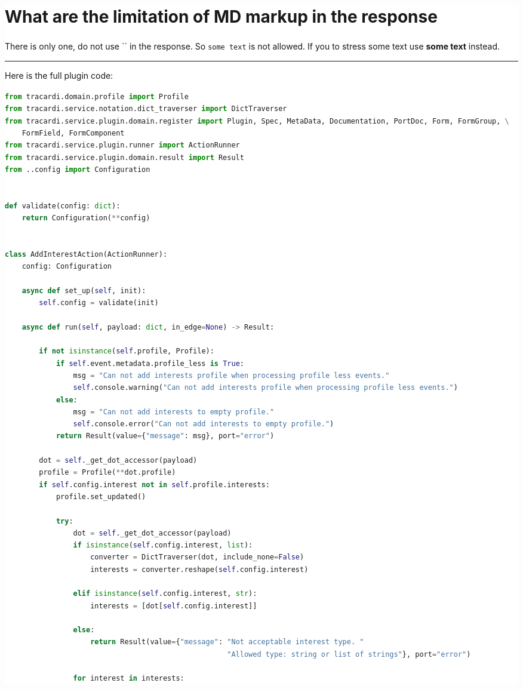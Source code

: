 ```markdown
```

# What are the limitation of MD markup in the response

There is only one, do not use `` in the response. So `some text` is not allowed. If you to stress some text use __some text__ instead.

---
Here is the full plugin code:

```python
from tracardi.domain.profile import Profile
from tracardi.service.notation.dict_traverser import DictTraverser
from tracardi.service.plugin.domain.register import Plugin, Spec, MetaData, Documentation, PortDoc, Form, FormGroup, \
    FormField, FormComponent
from tracardi.service.plugin.runner import ActionRunner
from tracardi.service.plugin.domain.result import Result
from ..config import Configuration


def validate(config: dict):
    return Configuration(**config)


class AddInterestAction(ActionRunner):
    config: Configuration

    async def set_up(self, init):
        self.config = validate(init)

    async def run(self, payload: dict, in_edge=None) -> Result:

        if not isinstance(self.profile, Profile):
            if self.event.metadata.profile_less is True:
                msg = "Can not add interests profile when processing profile less events."
                self.console.warning("Can not add interests profile when processing profile less events.")
            else:
                msg = "Can not add interests to empty profile."
                self.console.error("Can not add interests to empty profile.")
            return Result(value={"message": msg}, port="error")

        dot = self._get_dot_accessor(payload)
        profile = Profile(**dot.profile)
        if self.config.interest not in self.profile.interests:
            profile.set_updated()

            try:
                dot = self._get_dot_accessor(payload)
                if isinstance(self.config.interest, list):
                    converter = DictTraverser(dot, include_none=False)
                    interests = converter.reshape(self.config.interest)

                elif isinstance(self.config.interest, str):
                    interests = [dot[self.config.interest]]

                else:
                    return Result(value={"message": "Not acceptable interest type. "
                                                    "Allowed type: string or list of strings"}, port="error")

                for interest in interests:
```